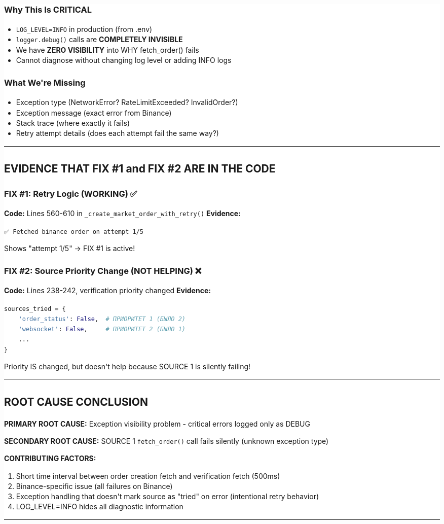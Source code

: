 ### Why This Is CRITICAL
- `LOG_LEVEL=INFO` in production (from .env)
- `logger.debug()` calls are **COMPLETELY INVISIBLE**
- We have **ZERO VISIBILITY** into WHY fetch_order() fails
- Cannot diagnose without changing log level or adding INFO logs

### What We're Missing
- Exception type (NetworkError? RateLimitExceeded? InvalidOrder?)
- Exception message (exact error from Binance)
- Stack trace (where exactly it fails)
- Retry attempt details (does each attempt fail the same way?)

---

## EVIDENCE THAT FIX #1 and FIX #2 ARE IN THE CODE

### FIX #1: Retry Logic (WORKING) ✅
**Code:** Lines 560-610 in `_create_market_order_with_retry()`
**Evidence:**
```
✅ Fetched binance order on attempt 1/5
```
Shows "attempt 1/5" → FIX #1 is active!

### FIX #2: Source Priority Change (NOT HELPING) ❌
**Code:** Lines 238-242, verification priority changed
**Evidence:**
```python
sources_tried = {
    'order_status': False,  # ПРИОРИТЕТ 1 (БЫЛО 2)
    'websocket': False,     # ПРИОРИТЕТ 2 (БЫЛО 1)
    ...
}
```
Priority IS changed, but doesn't help because SOURCE 1 is silently failing!

---

## ROOT CAUSE CONCLUSION

**PRIMARY ROOT CAUSE:**
Exception visibility problem - critical errors logged only as DEBUG

**SECONDARY ROOT CAUSE:**
SOURCE 1 `fetch_order()` call fails silently (unknown exception type)

**CONTRIBUTING FACTORS:**
1. Short time interval between order creation fetch and verification fetch (500ms)
2. Binance-specific issue (all failures on Binance)
3. Exception handling that doesn't mark source as "tried" on error (intentional retry behavior)
4. LOG_LEVEL=INFO hides all diagnostic information

---